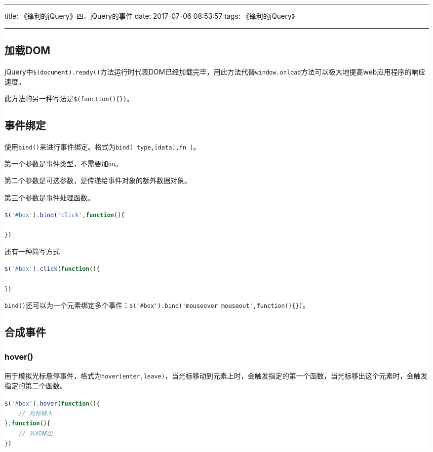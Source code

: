 
---

title: 《锋利的jQuery》四、jQuery的事件
date: 2017-07-06 08:53:57
tags: 《锋利的jQuery》

---

## 加载DOM

jQuery中`$(document).ready()`方法运行时代表DOM已经加载完毕，用此方法代替`window.onload`方法可以极大地提高web应用程序的响应速度。

此方法的另一种写法是`$(function(){})`。

## 事件绑定

使用`bind()`来进行事件绑定。格式为`bind( type,[data],fn )`。

第一个参数是事件类型，不需要加`on`。

第二个参数是可选参数，是传递给事件对象的额外数据对象。

第三个参数是事件处理函数。

```js
$('#box').bind('click',function(){
    
})
```

还有一种简写方式

```js
$('#box').click(function(){
    
})
```

`bind()`还可以为一个元素绑定多个事件：`$('#box').bind('mouseover mouseout',function(){})`。






## 合成事件

### hover()

用于模拟光标悬停事件，格式为`hover(enter,leave)`，当光标移动到元素上时，会触发指定的第一个函数，当光标移出这个元素时，会触发指定的第二个函数。

```js
$('#box').hover(function(){
    // 光标移入
},function(){
    // 光标移出
})
```

